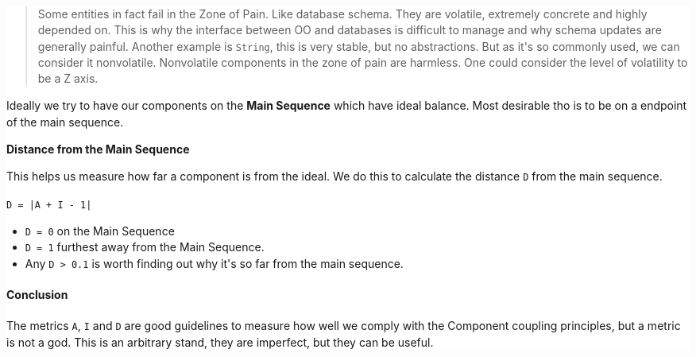 > Some entities in fact fail in the Zone of Pain. Like database schema. They are volatile, extremely concrete and highly depended on. This is why the interface between OO and databases is difficult to manage and why schema updates are generally painful. Another example is `String`, this is very stable, but no abstractions. But as it's so commonly used, we can consider it nonvolatile. Nonvolatile components in the zone of pain are harmless. One could consider the level of volatility to be a Z axis.

Ideally we try to have our components on the **Main Sequence** which have ideal balance. Most desirable tho is to be on a endpoint of the main sequence.

**Distance from the Main Sequence**

This helps us measure how far a component is from the ideal. We do this to calculate the distance `D` from the main sequence.

`D = |A + I - 1|`

* `D = 0` on the Main Sequence
* `D = 1` furthest away from the Main Sequence.
* Any `D > 0.1` is worth finding out why it's so far from the main sequence.

#### Conclusion
The metrics `A`, `I` and `D` are good guidelines to measure how well we comply with the Component coupling principles, but a metric is not a god. This is an arbitrary stand, they are imperfect, but they can be useful. 
